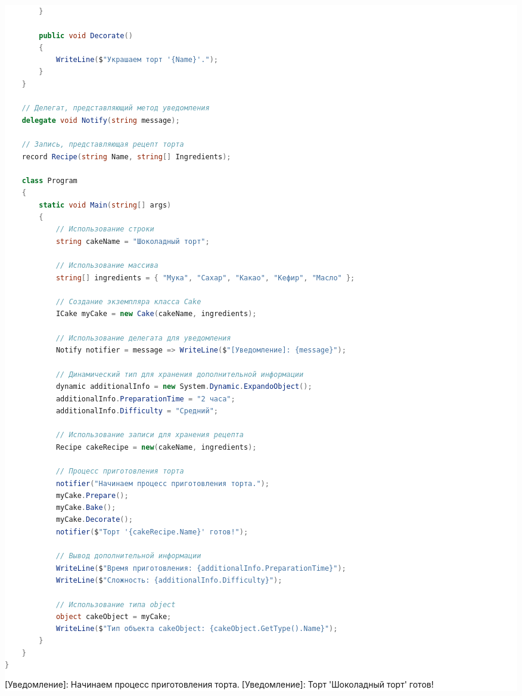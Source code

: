 ```c#
        }

        public void Decorate()
        {
            WriteLine($"Украшаем торт '{Name}'.");
        }
    }

    // Делегат, представляющий метод уведомления
    delegate void Notify(string message);

    // Запись, представляющая рецепт торта
    record Recipe(string Name, string[] Ingredients);

    class Program
    {
        static void Main(string[] args)
        {
            // Использование строки
            string cakeName = "Шоколадный торт";

            // Использование массива
            string[] ingredients = { "Мука", "Сахар", "Какао", "Кефир", "Масло" };

            // Создание экземпляра класса Cake
            ICake myCake = new Cake(cakeName, ingredients);

            // Использование делегата для уведомления
            Notify notifier = message => WriteLine($"[Уведомление]: {message}");

            // Динамический тип для хранения дополнительной информации
            dynamic additionalInfo = new System.Dynamic.ExpandoObject();
            additionalInfo.PreparationTime = "2 часа";
            additionalInfo.Difficulty = "Средний";

            // Использование записи для хранения рецепта
            Recipe cakeRecipe = new(cakeName, ingredients);

            // Процесс приготовления торта
            notifier("Начинаем процесс приготовления торта.");
            myCake.Prepare();
            myCake.Bake();
            myCake.Decorate();
            notifier($"Торт '{cakeRecipe.Name}' готов!");

            // Вывод дополнительной информации
            WriteLine($"Время приготовления: {additionalInfo.PreparationTime}");
            WriteLine($"Сложность: {additionalInfo.Difficulty}");

            // Использование типа object
            object cakeObject = myCake;
            WriteLine($"Тип объекта cakeObject: {cakeObject.GetType().Name}");
        }
    }
}
```


[Уведомление]: Начинаем процесс приготовления торта.
[Уведомление]: Торт 'Шоколадный торт' готов!